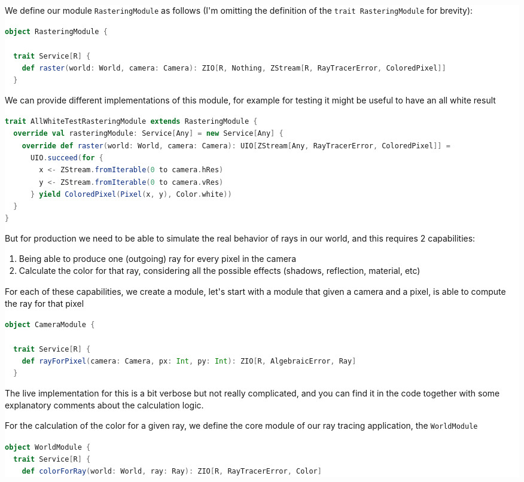 We define our module `RasteringModule` as follows (I'm omitting the definition of the `trait RasteringModule` for brevity):

```scala
object RasteringModule {

  trait Service[R] {
    def raster(world: World, camera: Camera): ZIO[R, Nothing, ZStream[R, RayTracerError, ColoredPixel]]
  }
```

We can provide different implementations of this module, for example for testing it might be useful to have an all white result

```scala
trait AllWhiteTestRasteringModule extends RasteringModule {
  override val rasteringModule: Service[Any] = new Service[Any] {
    override def raster(world: World, camera: Camera): UIO[ZStream[Any, RayTracerError, ColoredPixel]] =
      UIO.succeed(for {
        x <- ZStream.fromIterable(0 to camera.hRes)
        y <- ZStream.fromIterable(0 to camera.vRes)
      } yield ColoredPixel(Pixel(x, y), Color.white))
  }
}
```

But for production we need to be able to simulate the real behavior of rays in our world, and this requires 2 capabilities:
1. Being able to produce one (outgoing) ray for every pixel in the camera
2. Calculate the color for that ray, considering all the possible effects (shadows, reflection, material, etc)

For each of these capabilities, we create a module, let's start with a module that given a camera and a pixel, is able to compute the ray for that pixel

```scala
object CameraModule {

  trait Service[R] {
    def rayForPixel(camera: Camera, px: Int, py: Int): ZIO[R, AlgebraicError, Ray]
  }
```

The live implementation for this is a bit verbose but not really complicated, and you can find it in the code together with some explanatory comments about the calculation logic.

For the calculation of the color for a given ray, we define the core module of our ray tracing application, the `WorldModule`

```scala
object WorldModule {
  trait Service[R] {
    def colorForRay(world: World, ray: Ray): ZIO[R, RayTracerError, Color]
```
